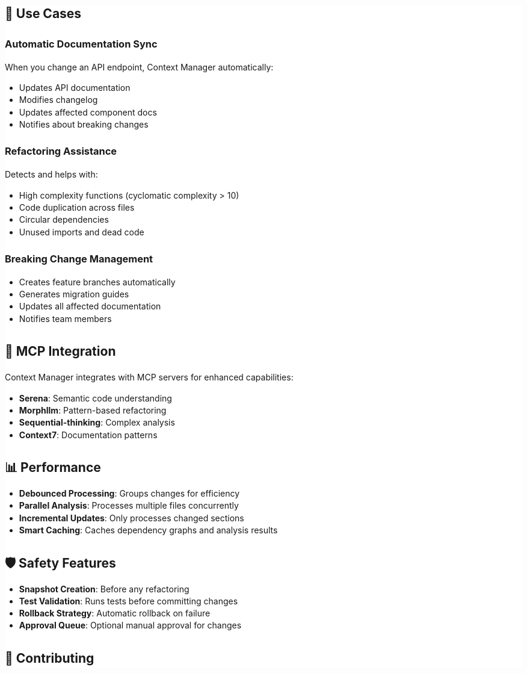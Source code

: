 ## 🎯 Use Cases

### Automatic Documentation Sync

When you change an API endpoint, Context Manager automatically:
- Updates API documentation
- Modifies changelog
- Updates affected component docs
- Notifies about breaking changes

### Refactoring Assistance

Detects and helps with:
- High complexity functions (cyclomatic complexity > 10)
- Code duplication across files
- Circular dependencies
- Unused imports and dead code

### Breaking Change Management

- Creates feature branches automatically
- Generates migration guides
- Updates all affected documentation
- Notifies team members

## 🔌 MCP Integration

Context Manager integrates with MCP servers for enhanced capabilities:

- **Serena**: Semantic code understanding
- **Morphllm**: Pattern-based refactoring
- **Sequential-thinking**: Complex analysis
- **Context7**: Documentation patterns

## 📊 Performance

- **Debounced Processing**: Groups changes for efficiency
- **Parallel Analysis**: Processes multiple files concurrently
- **Incremental Updates**: Only processes changed sections
- **Smart Caching**: Caches dependency graphs and analysis results

## 🛡️ Safety Features

- **Snapshot Creation**: Before any refactoring
- **Test Validation**: Runs tests before committing changes
- **Rollback Strategy**: Automatic rollback on failure
- **Approval Queue**: Optional manual approval for changes

## 🤝 Contributing
